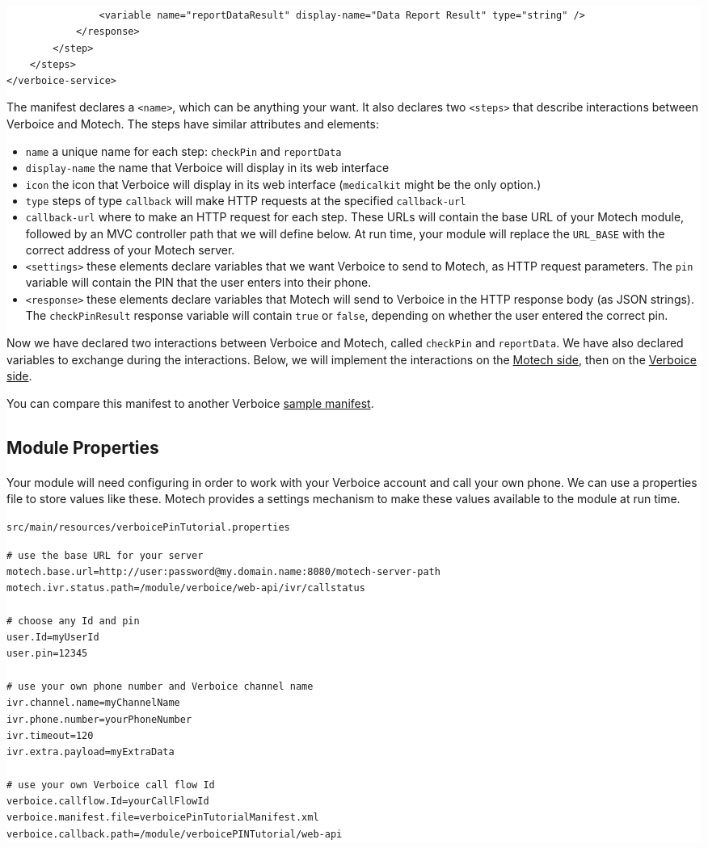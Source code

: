 ```
                <variable name="reportDataResult" display-name="Data Report Result" type="string" />
            </response>
        </step>
    </steps>
</verboice-service>
```

The manifest declares a `<name>`, which can be anything your want.  It also declares two `<steps>` that describe interactions between Verboice and Motech.  The steps have similar attributes and elements:
  * `name` a unique name for each step: `checkPin` and `reportData`
  * `display-name` the name that Verboice will display in its web interface
  * `icon` the icon that Verboice will display in its web interface (`medicalkit` might be the only option.)
  * `type` steps of type `callback` will make HTTP requests at the specified `callback-url`
  * `callback-url` where to make an HTTP request for each step.  These URLs will contain the base URL of your Motech module, followed by an MVC controller path that we will define below.  At run time, your module will replace the `URL_BASE` with the correct address of your Motech server.
  * `<settings>` these elements declare variables that we want Verboice to send to Motech, as HTTP request parameters.  The `pin` variable will contain the PIN that the user enters into their phone.
  * `<response>` these elements declare variables that Motech will send to Verboice in the HTTP response body (as JSON strings).  The `checkPinResult` response variable will contain `true` or `false`, depending on whether the user entered the correct pin.

Now we have declared two interactions between Verboice and Motech, called `checkPin` and `reportData`.  We have also declared variables to exchange during the interactions.  Below, we will implement the interactions on the [Motech side](VerboicePINTutorial#The_Motech_Side.md), then on the [Verboice side](VerboicePINTutorial#The_Verboice_Side.md).

You can compare this manifest to another Verboice [sample manifest](http://verboice.instedd.org/docs/sample_manifest.xml).

## Module Properties ##
Your module will need configuring in order to work with your Verboice account and call your own phone.  We can use a properties file to store values like these.  Motech provides a settings mechanism to make these values available to the module at run time.

`src/main/resources/verboicePinTutorial.properties`
```
# use the base URL for your server
motech.base.url=http://user:password@my.domain.name:8080/motech-server-path
motech.ivr.status.path=/module/verboice/web-api/ivr/callstatus

# choose any Id and pin
user.Id=myUserId
user.pin=12345

# use your own phone number and Verboice channel name
ivr.channel.name=myChannelName
ivr.phone.number=yourPhoneNumber
ivr.timeout=120
ivr.extra.payload=myExtraData

# use your own Verboice call flow Id
verboice.callflow.Id=yourCallFlowId
verboice.manifest.file=verboicePinTutorialManifest.xml
verboice.callback.path=/module/verboicePINTutorial/web-api
```
